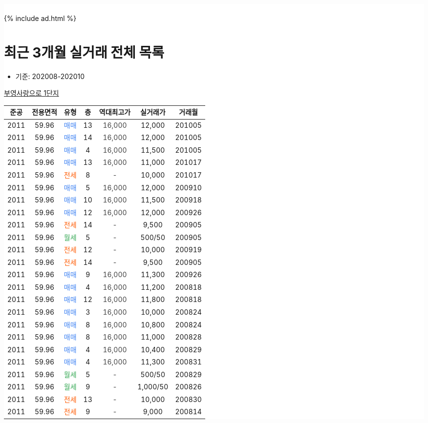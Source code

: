 
<br>
{% include ad.html %}
<br>

# 최근 3개월 실거래 전체 목록
* 기준: 202008-202010


[부영사랑으로 1단지](https://search.naver.com/search.naver?query=%EA%B2%BD%EA%B8%B0%EB%8F%84+%ED%8F%89%ED%83%9D%EC%8B%9C+%EC%B2%AD%EB%B6%81%EC%9D%8D+%EC%98%A5%EA%B8%B8%EB%A6%AC+%EB%B6%80%EC%98%81%EC%82%AC%EB%9E%91%EC%9C%BC%EB%A1%9C+1%EB%8B%A8%EC%A7%80)

|준공|전용면적|유형|층|역대최고가|실거래가|거래월|
|:---:|:---:|:---:|:---:|:---:|:---:|:---:|
|2011|59.96|<span style="color:#4285f3">매매</span>|13|<span style="color:#444444">16,000</span>|12,000|201005|
|2011|59.96|<span style="color:#4285f3">매매</span>|14|<span style="color:#444444">16,000</span>|12,000|201005|
|2011|59.96|<span style="color:#4285f3">매매</span>|4|<span style="color:#444444">16,000</span>|11,500|201005|
|2011|59.96|<span style="color:#4285f3">매매</span>|13|<span style="color:#444444">16,000</span>|11,000|201017|
|2011|59.96|<span style="color:#ff5a00">전세</span>|8|<span style="color:#444444">-</span>|10,000|201017|
|2011|59.96|<span style="color:#4285f3">매매</span>|5|<span style="color:#444444">16,000</span>|12,000|200910|
|2011|59.96|<span style="color:#4285f3">매매</span>|10|<span style="color:#444444">16,000</span>|11,500|200918|
|2011|59.96|<span style="color:#4285f3">매매</span>|12|<span style="color:#444444">16,000</span>|12,000|200926|
|2011|59.96|<span style="color:#ff5a00">전세</span>|14|<span style="color:#444444">-</span>|9,500|200905|
|2011|59.96|<span style="color:#34a853">월세</span>|5|<span style="color:#444444">-</span>|500/50|200905|
|2011|59.96|<span style="color:#ff5a00">전세</span>|12|<span style="color:#444444">-</span>|10,000|200919|
|2011|59.96|<span style="color:#ff5a00">전세</span>|14|<span style="color:#444444">-</span>|9,500|200905|
|2011|59.96|<span style="color:#4285f3">매매</span>|9|<span style="color:#444444">16,000</span>|11,300|200926|
|2011|59.96|<span style="color:#4285f3">매매</span>|4|<span style="color:#444444">16,000</span>|11,200|200818|
|2011|59.96|<span style="color:#4285f3">매매</span>|12|<span style="color:#444444">16,000</span>|11,800|200818|
|2011|59.96|<span style="color:#4285f3">매매</span>|3|<span style="color:#444444">16,000</span>|10,000|200824|
|2011|59.96|<span style="color:#4285f3">매매</span>|8|<span style="color:#444444">16,000</span>|10,800|200824|
|2011|59.96|<span style="color:#4285f3">매매</span>|8|<span style="color:#444444">16,000</span>|11,000|200828|
|2011|59.96|<span style="color:#4285f3">매매</span>|4|<span style="color:#444444">16,000</span>|10,400|200829|
|2011|59.96|<span style="color:#4285f3">매매</span>|4|<span style="color:#444444">16,000</span>|11,300|200831|
|2011|59.96|<span style="color:#34a853">월세</span>|5|<span style="color:#444444">-</span>|500/50|200829|
|2011|59.96|<span style="color:#34a853">월세</span>|9|<span style="color:#444444">-</span>|1,000/50|200826|
|2011|59.96|<span style="color:#ff5a00">전세</span>|13|<span style="color:#444444">-</span>|10,000|200830|
|2011|59.96|<span style="color:#ff5a00">전세</span>|9|<span style="color:#444444">-</span>|9,000|200814|

